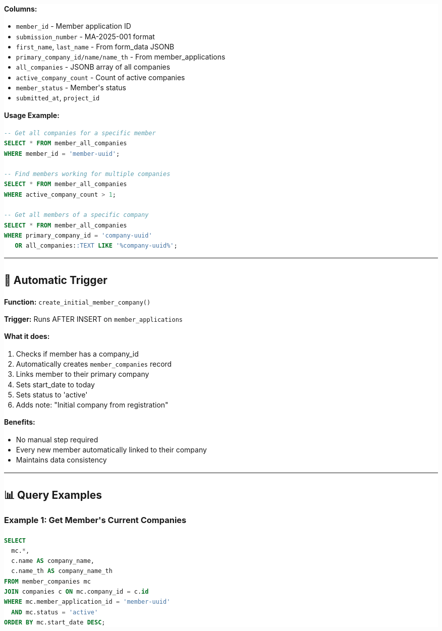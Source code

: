 **Columns:**
- `member_id` - Member application ID
- `submission_number` - MA-2025-001 format
- `first_name`, `last_name` - From form_data JSONB
- `primary_company_id/name/name_th` - From member_applications
- `all_companies` - JSONB array of all companies
- `active_company_count` - Count of active companies
- `member_status` - Member's status
- `submitted_at`, `project_id`

**Usage Example:**
```sql
-- Get all companies for a specific member
SELECT * FROM member_all_companies 
WHERE member_id = 'member-uuid';

-- Find members working for multiple companies
SELECT * FROM member_all_companies 
WHERE active_company_count > 1;

-- Get all members of a specific company
SELECT * FROM member_all_companies 
WHERE primary_company_id = 'company-uuid'
   OR all_companies::TEXT LIKE '%company-uuid%';
```

---

## 🔧 Automatic Trigger

**Function:** `create_initial_member_company()`

**Trigger:** Runs AFTER INSERT on `member_applications`

**What it does:**
1. Checks if member has a company_id
2. Automatically creates `member_companies` record
3. Links member to their primary company
4. Sets start_date to today
5. Sets status to 'active'
6. Adds note: "Initial company from registration"

**Benefits:**
- No manual step required
- Every new member automatically linked to their company
- Maintains data consistency

---

## 📊 Query Examples

### Example 1: Get Member's Current Companies
```sql
SELECT 
  mc.*,
  c.name AS company_name,
  c.name_th AS company_name_th
FROM member_companies mc
JOIN companies c ON mc.company_id = c.id
WHERE mc.member_application_id = 'member-uuid'
  AND mc.status = 'active'
ORDER BY mc.start_date DESC;
```
